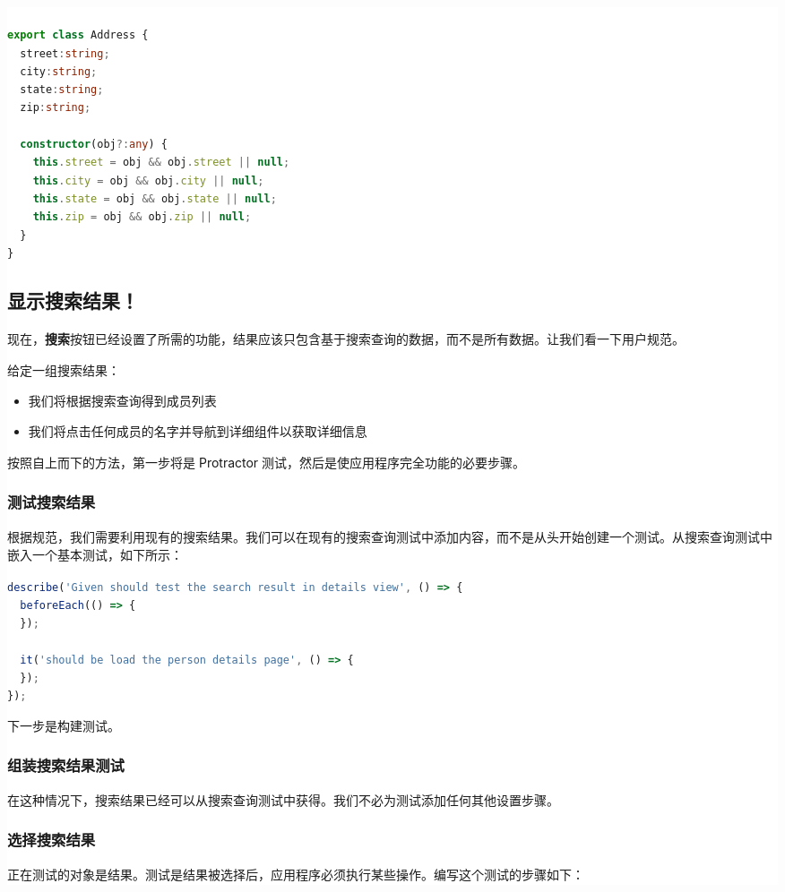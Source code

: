 ```ts

export class Address { 
  street:string; 
  city:string; 
  state:string; 
  zip:string; 

  constructor(obj?:any) { 
    this.street = obj && obj.street || null; 
    this.city = obj && obj.city || null; 
    this.state = obj && obj.state || null; 
    this.zip = obj && obj.zip || null; 
  } 
} 

```

## 显示搜索结果！

现在，**搜索**按钮已经设置了所需的功能，结果应该只包含基于搜索查询的数据，而不是所有数据。让我们看一下用户规范。

给定一组搜索结果：

+   我们将根据搜索查询得到成员列表

+   我们将点击任何成员的名字并导航到详细组件以获取详细信息

按照自上而下的方法，第一步将是 Protractor 测试，然后是使应用程序完全功能的必要步骤。

### 测试搜索结果

根据规范，我们需要利用现有的搜索结果。我们可以在现有的搜索查询测试中添加内容，而不是从头开始创建一个测试。从搜索查询测试中嵌入一个基本测试，如下所示：

```ts
describe('Given should test the search result in details view', () => { 
  beforeEach(() => { 
  }); 

  it('should be load the person details page', () => { 
  }); 
}); 

```

下一步是构建测试。

### 组装搜索结果测试

在这种情况下，搜索结果已经可以从搜索查询测试中获得。我们不必为测试添加任何其他设置步骤。

### 选择搜索结果

正在测试的对象是结果。测试是结果被选择后，应用程序必须执行某些操作。编写这个测试的步骤如下：
